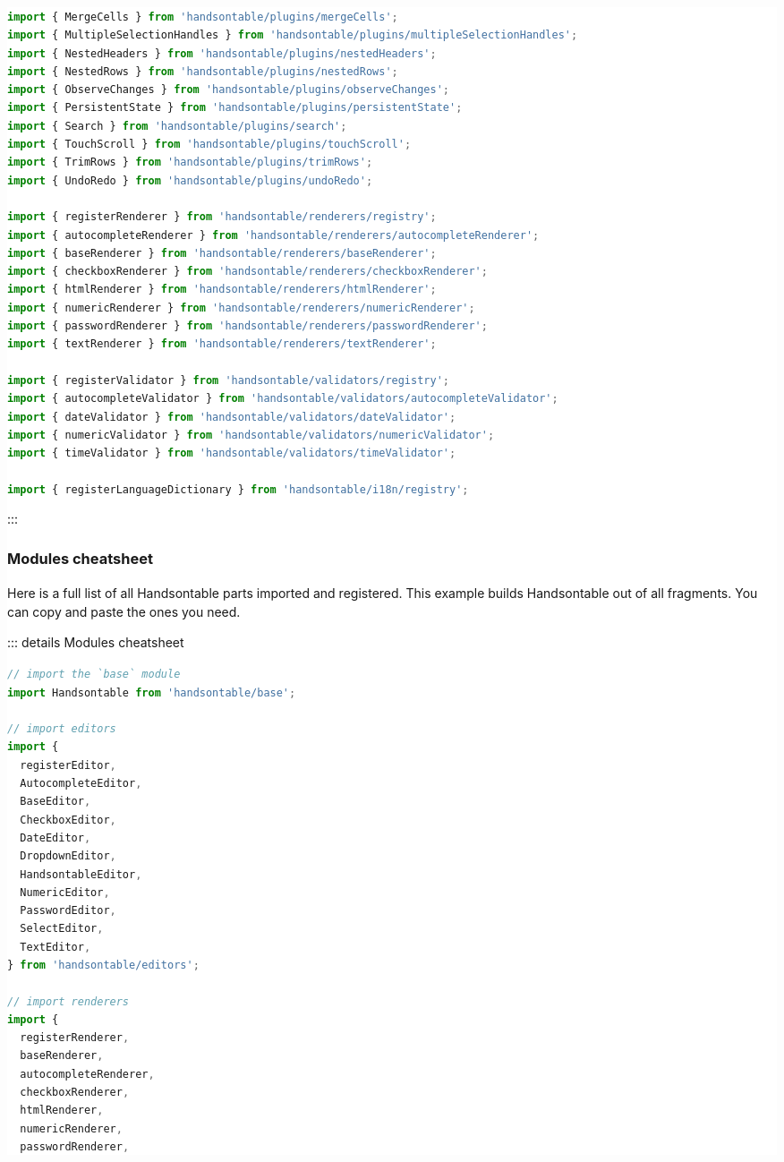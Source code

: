 ```js
import { MergeCells } from 'handsontable/plugins/mergeCells';
import { MultipleSelectionHandles } from 'handsontable/plugins/multipleSelectionHandles';
import { NestedHeaders } from 'handsontable/plugins/nestedHeaders';
import { NestedRows } from 'handsontable/plugins/nestedRows';
import { ObserveChanges } from 'handsontable/plugins/observeChanges';
import { PersistentState } from 'handsontable/plugins/persistentState';
import { Search } from 'handsontable/plugins/search';
import { TouchScroll } from 'handsontable/plugins/touchScroll';
import { TrimRows } from 'handsontable/plugins/trimRows';
import { UndoRedo } from 'handsontable/plugins/undoRedo';

import { registerRenderer } from 'handsontable/renderers/registry';
import { autocompleteRenderer } from 'handsontable/renderers/autocompleteRenderer';
import { baseRenderer } from 'handsontable/renderers/baseRenderer';
import { checkboxRenderer } from 'handsontable/renderers/checkboxRenderer';
import { htmlRenderer } from 'handsontable/renderers/htmlRenderer';
import { numericRenderer } from 'handsontable/renderers/numericRenderer';
import { passwordRenderer } from 'handsontable/renderers/passwordRenderer';
import { textRenderer } from 'handsontable/renderers/textRenderer';

import { registerValidator } from 'handsontable/validators/registry';
import { autocompleteValidator } from 'handsontable/validators/autocompleteValidator';
import { dateValidator } from 'handsontable/validators/dateValidator';
import { numericValidator } from 'handsontable/validators/numericValidator';
import { timeValidator } from 'handsontable/validators/timeValidator';

import { registerLanguageDictionary } from 'handsontable/i18n/registry';
```
:::

### Modules cheatsheet

Here is a full list of all Handsontable parts imported and registered. This example builds Handsontable out of all fragments. You can copy and paste the ones you need.

::: details Modules cheatsheet
```js
// import the `base` module
import Handsontable from 'handsontable/base';

// import editors
import {
  registerEditor,
  AutocompleteEditor,
  BaseEditor,
  CheckboxEditor,
  DateEditor,
  DropdownEditor,
  HandsontableEditor,
  NumericEditor,
  PasswordEditor,
  SelectEditor,
  TextEditor,
} from 'handsontable/editors';

// import renderers
import {
  registerRenderer,
  baseRenderer,
  autocompleteRenderer,
  checkboxRenderer,
  htmlRenderer,
  numericRenderer,
  passwordRenderer,
```